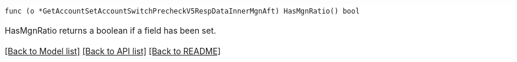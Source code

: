 `func (o *GetAccountSetAccountSwitchPrecheckV5RespDataInnerMgnAft) HasMgnRatio() bool`

HasMgnRatio returns a boolean if a field has been set.


[[Back to Model list]](../README.md#documentation-for-models) [[Back to API list]](../README.md#documentation-for-api-endpoints) [[Back to README]](../README.md)


